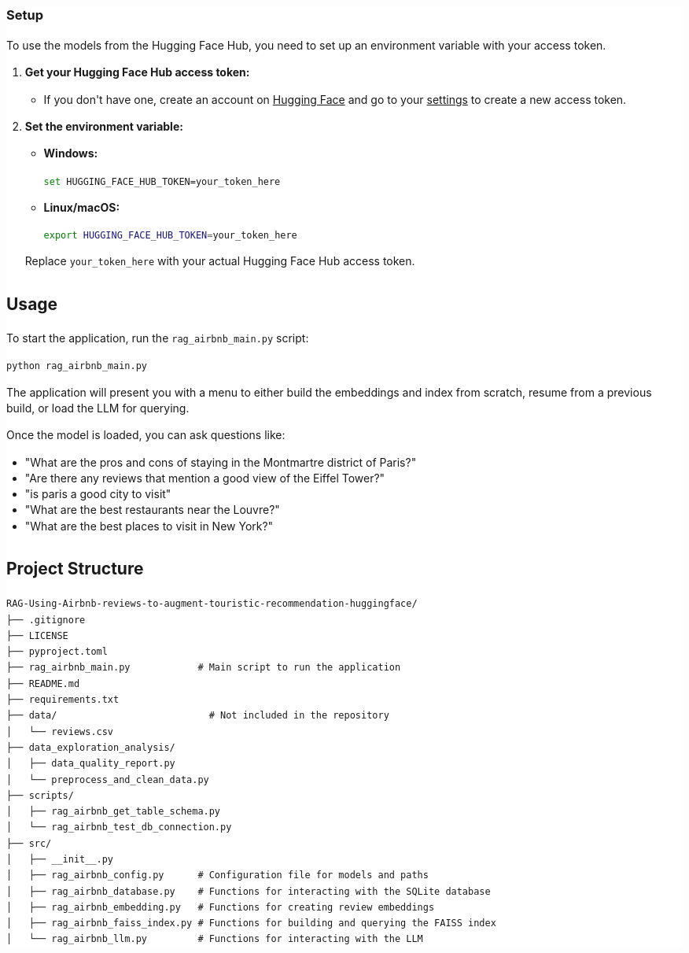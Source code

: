 ### Setup

To use the models from the Hugging Face Hub, you need to set up an environment variable with your access token.

1. **Get your Hugging Face Hub access token:**
   - If you don't have one, create an account on [Hugging Face](https://huggingface.co/) and go to your [settings](https://huggingface.co/settings/tokens) to create a new access token.

2. **Set the environment variable:**
   - **Windows:**
     ```bash
     set HUGGING_FACE_HUB_TOKEN=your_token_here
     ```
   - **Linux/macOS:**
     ```bash
     export HUGGING_FACE_HUB_TOKEN=your_token_here
     ```

   Replace `your_token_here` with your actual Hugging Face Hub access token.

## Usage

To start the application, run the `rag_airbnb_main.py` script:

```bash
python rag_airbnb_main.py
```

The application will present you with a menu to either build the embeddings and index from scratch, resume from a previous build, or load the LLM for querying.

Once the model is loaded, you can ask questions like:

- "What are the pros and cons of staying in the Montmartre district of Paris?"
- "Are there any reviews that mention a good view of the Eiffel Tower?"
- "is paris a good city to visit"
- "What are the best restaurants near the Louvre?"
- "What are the best places to visit in New York?"

## Project Structure

```
RAG-Using-Airbnb-reviews-to-augment-touristic-recommendation-huggingface/
├── .gitignore
├── LICENSE
├── pyproject.toml
├── rag_airbnb_main.py            # Main script to run the application
├── README.md
├── requirements.txt
├── data/                           # Not included in the repository
│   └── reviews.csv
├── data_exploration_analysis/
│   ├── data_quality_report.py
│   └── preprocess_and_clean_data.py
├── scripts/
│   ├── rag_airbnb_get_table_schema.py
│   └── rag_airbnb_test_db_connection.py
├── src/
│   ├── __init__.py
│   ├── rag_airbnb_config.py      # Configuration file for models and paths
│   ├── rag_airbnb_database.py    # Functions for interacting with the SQLite database
│   ├── rag_airbnb_embedding.py   # Functions for creating review embeddings
│   ├── rag_airbnb_faiss_index.py # Functions for building and querying the FAISS index
│   └── rag_airbnb_llm.py         # Functions for interacting with the LLM
```
